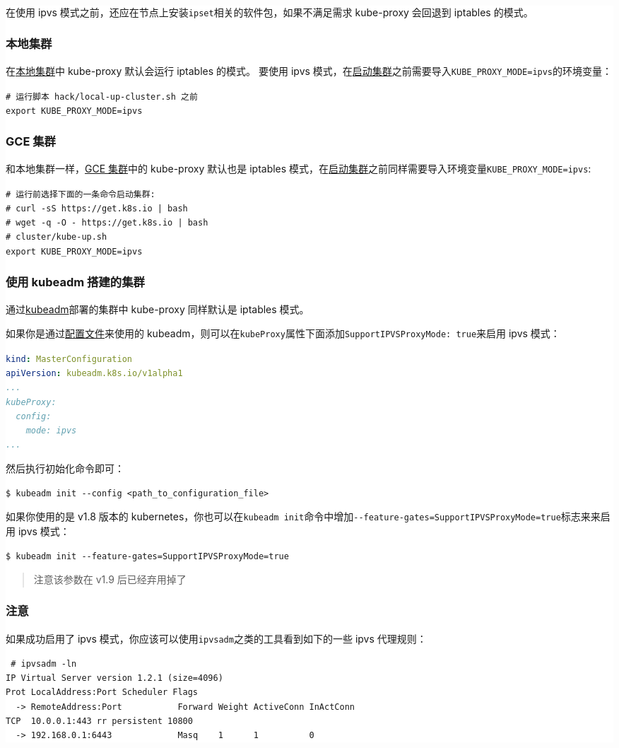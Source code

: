 在使用 ipvs 模式之前，还应在节点上安装`ipset`相关的软件包，如果不满足需求 kube-proxy 会回退到 iptables 的模式。

### 本地集群
在[本地集群](https://github.com/kubernetes/community/blob/master/contributors/devel/running-locally.md)中 kube-proxy 默认会运行 iptables 的模式。
要使用 ipvs 模式，在[启动集群](https://github.com/kubernetes/community/blob/master/contributors/devel/running-locally.md#starting-the-cluster)之前需要导入`KUBE_PROXY_MODE=ipvs`的环境变量：
```shell
# 运行脚本 hack/local-up-cluster.sh 之前
export KUBE_PROXY_MODE=ipvs
```

### GCE 集群
和本地集群一样，[GCE 集群](https://kubernetes.io/docs/getting-started-guides/gce/)中的 kube-proxy 默认也是 iptables 模式，在[启动集群](https://kubernetes.io/docs/getting-started-guides/gce/#starting-a-cluster)之前同样需要导入环境变量`KUBE_PROXY_MODE=ipvs`:
```shell
# 运行前选择下面的一条命令启动集群:
# curl -sS https://get.k8s.io | bash
# wget -q -O - https://get.k8s.io | bash
# cluster/kube-up.sh
export KUBE_PROXY_MODE=ipvs
```

### 使用 kubeadm 搭建的集群
通过[kubeadm]((https://kubernetes.io/docs/setup/independent/create-cluster-kubeadm/))部署的集群中 kube-proxy 同样默认是 iptables 模式。

如果你是通过[配置文件](https://kubernetes.io/docs/reference/setup-tools/kubeadm/kubeadm-init/#config-file)来使用的 kubeadm，则可以在`kubeProxy`属性下面添加`SupportIPVSProxyMode: true`来启用 ipvs 模式：
```yaml
kind: MasterConfiguration
apiVersion: kubeadm.k8s.io/v1alpha1
...
kubeProxy:
  config:
    mode: ipvs
...
```

然后执行初始化命令即可：
```shell
$ kubeadm init --config <path_to_configuration_file>
```

如果你使用的是 v1.8 版本的 kubernetes，你也可以在`kubeadm init`命令中增加`--feature-gates=SupportIPVSProxyMode=true`标志来来启用 ipvs 模式：
```$
$ kubeadm init --feature-gates=SupportIPVSProxyMode=true
```

> 注意该参数在 v1.9 后已经弃用掉了

### 注意
如果成功启用了 ipvs 模式，你应该可以使用`ipvsadm`之类的工具看到如下的一些 ipvs 代理规则：
```shell
 # ipvsadm -ln
IP Virtual Server version 1.2.1 (size=4096)
Prot LocalAddress:Port Scheduler Flags
  -> RemoteAddress:Port           Forward Weight ActiveConn InActConn
TCP  10.0.0.1:443 rr persistent 10800
  -> 192.168.0.1:6443             Masq    1      1          0
```
